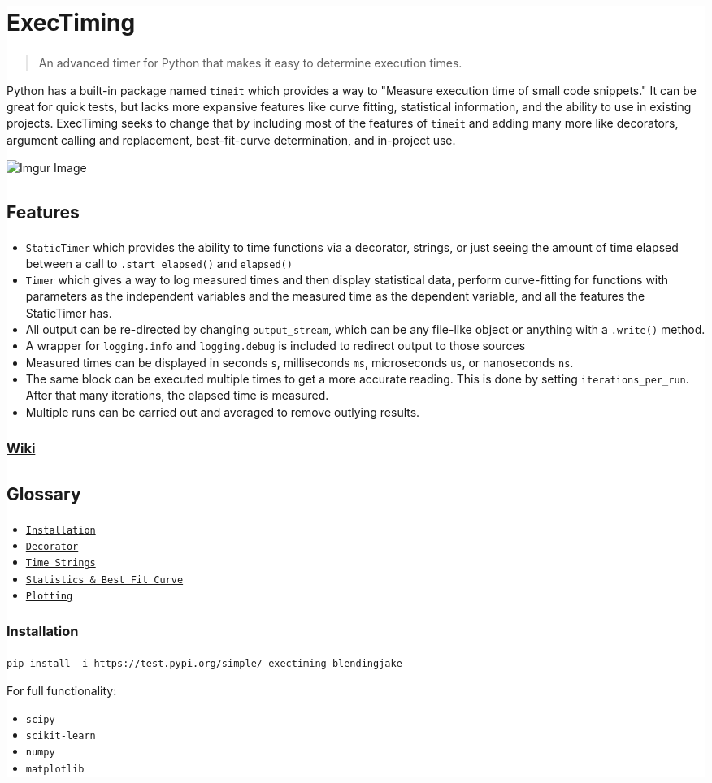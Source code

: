 # ExecTiming
> An advanced timer for Python that makes it easy to determine execution times.

Python has a built-in package named `timeit` which provides a way to
"Measure execution time of small code snippets." It can be great for quick
tests, but lacks more expansive features like curve fitting, statistical information,
and the ability to use in existing projects. ExecTiming seeks to change that by
including most of the features of `timeit` and adding many more like decorators,
argument calling and replacement, best-fit-curve determination, and in-project use.

![Imgur Image](https://imgur.com/cJ62w1Z.png)

## Features
 * `StaticTimer` which provides the ability to time functions via a decorator,
 strings, or just seeing the amount of time elapsed between a call to `.start_elapsed()` and `elapsed()`
 * `Timer` which gives a way to log measured times and then display statistical data,
 perform curve-fitting for functions with parameters as the independent variables and
 the measured time as the dependent variable, and all the features the StaticTimer has.
 * All output can be re-directed by changing `output_stream`, which can be any
 file-like object or anything with a `.write()` method.
 * A wrapper for `logging.info` and `logging.debug` is included to redirect
 output to those sources
 * Measured times can be displayed in seconds `s`, milliseconds `ms`,
 microseconds `us`, or nanoseconds `ns`.
 * The same block can be executed multiple times to get a more accurate reading.
 This is done by setting `iterations_per_run`. After that many iterations, the
 elapsed time is measured.
 * Multiple runs can be carried out and averaged to remove outlying results.

### [Wiki](https://github.com/BlendingJake/ExecTiming/wiki)

## Glossary
 * [`Installation`](#install)
 * [`Decorator`](#decorate)
 * [`Time Strings`](#time_it)
 * [`Statistics & Best Fit Curve`](#statistics_best_fit)
 * [`Plotting`](#plotting)

### <a name="install">Installation</a>
```
pip install -i https://test.pypi.org/simple/ exectiming-blendingjake
```
For full functionality:

 * `scipy`
 * `scikit-learn`
 * `numpy`
 * `matplotlib`

